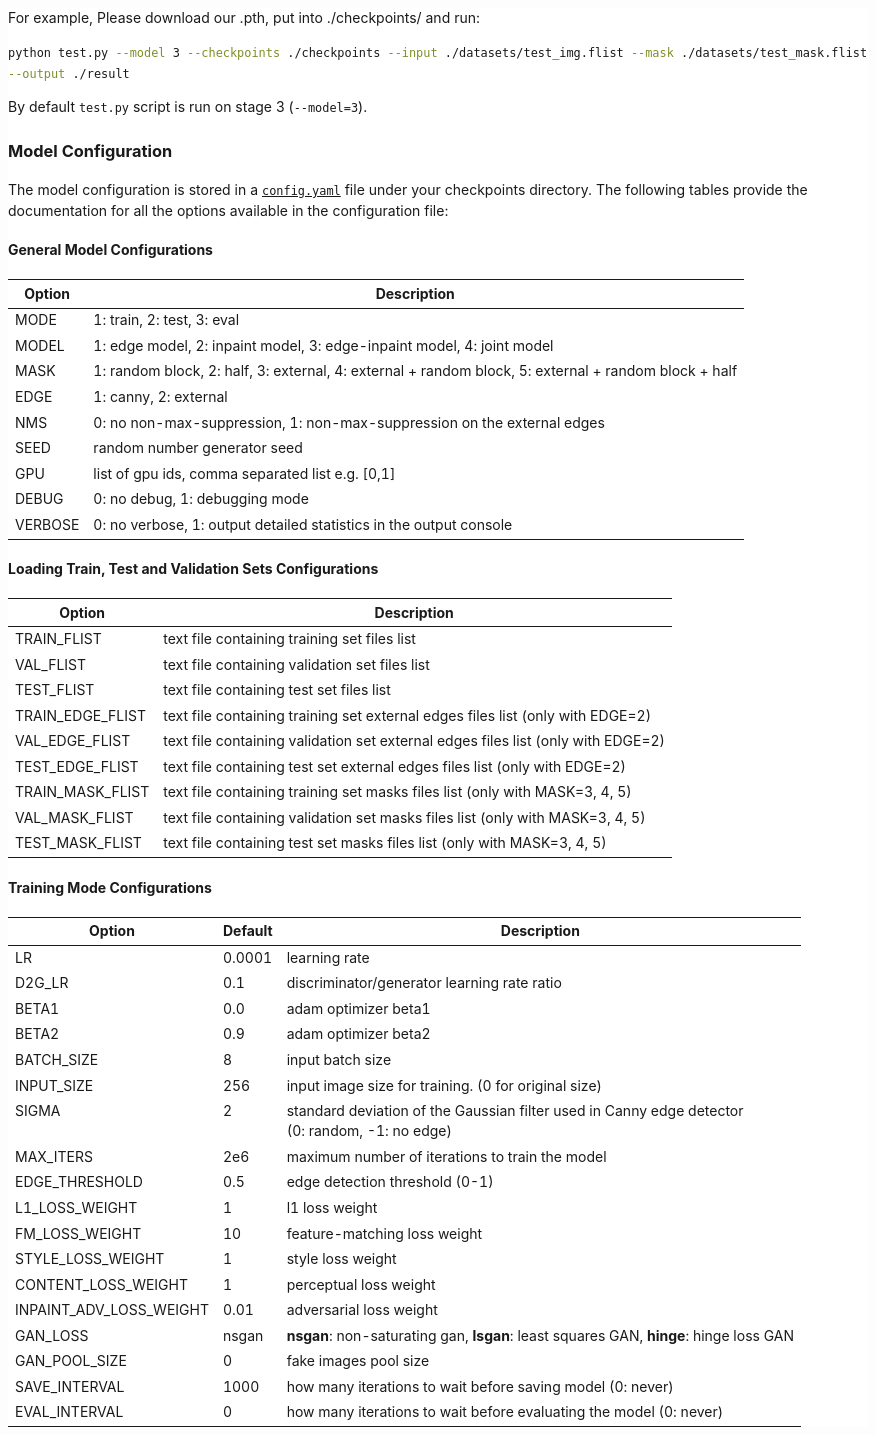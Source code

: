 For example, Please download our .pth, put into ./checkpoints/ and run: 
```bash
python test.py --model 3 --checkpoints ./checkpoints --input ./datasets/test_img.flist --mask ./datasets/test_mask.flist --output ./result
```
By default `test.py` script is run on stage 3 (`--model=3`).

### Model Configuration

The model configuration is stored in a [`config.yaml`](config.yml.example) file under your checkpoints directory. The following tables provide the documentation for all the options available in the configuration file:

#### General Model Configurations

Option          | Description
----------------| -----------
MODE            | 1: train, 2: test, 3: eval
MODEL           | 1: edge model, 2: inpaint model, 3: edge-inpaint model, 4: joint model
MASK            | 1: random block, 2: half, 3: external, 4: external + random block, 5: external + random block + half
EDGE            | 1: canny, 2: external
NMS             | 0: no non-max-suppression, 1: non-max-suppression on the external edges
SEED            | random number generator seed
GPU             | list of gpu ids, comma separated list e.g. [0,1]
DEBUG           | 0: no debug, 1: debugging mode
VERBOSE         | 0: no verbose, 1: output detailed statistics in the output console

#### Loading Train, Test and Validation Sets Configurations

Option          | Description
----------------| -----------
TRAIN_FLIST     | text file containing training set files list
VAL_FLIST       | text file containing validation set files list
TEST_FLIST      | text file containing test set files list
TRAIN_EDGE_FLIST| text file containing training set external edges files list (only with EDGE=2)
VAL_EDGE_FLIST  | text file containing validation set external edges files list (only with EDGE=2)
TEST_EDGE_FLIST | text file containing test set external edges files list (only with EDGE=2)
TRAIN_MASK_FLIST| text file containing training set masks files list (only with MASK=3, 4, 5)
VAL_MASK_FLIST  | text file containing validation set masks files list (only with MASK=3, 4, 5)
TEST_MASK_FLIST | text file containing test set masks files list (only with MASK=3, 4, 5)

#### Training Mode Configurations

Option                 |Default| Description
-----------------------|-------|------------
LR                     | 0.0001| learning rate
D2G_LR                 | 0.1   | discriminator/generator learning rate ratio
BETA1                  | 0.0   | adam optimizer beta1
BETA2                  | 0.9   | adam optimizer beta2
BATCH_SIZE             | 8     | input batch size 
INPUT_SIZE             | 256   | input image size for training. (0 for original size)
SIGMA                  | 2     | standard deviation of the Gaussian filter used in Canny edge detector </br>(0: random, -1: no edge)
MAX_ITERS              | 2e6   | maximum number of iterations to train the model
EDGE_THRESHOLD         | 0.5   | edge detection threshold (0-1)
L1_LOSS_WEIGHT         | 1     | l1 loss weight
FM_LOSS_WEIGHT         | 10    | feature-matching loss weight
STYLE_LOSS_WEIGHT      | 1     | style loss weight
CONTENT_LOSS_WEIGHT    | 1     | perceptual loss weight
INPAINT_ADV_LOSS_WEIGHT| 0.01  | adversarial loss weight
GAN_LOSS               | nsgan | **nsgan**: non-saturating gan, **lsgan**: least squares GAN, **hinge**: hinge loss GAN
GAN_POOL_SIZE          | 0     | fake images pool size
SAVE_INTERVAL          | 1000  | how many iterations to wait before saving model (0: never)
EVAL_INTERVAL          | 0     | how many iterations to wait before evaluating the model (0: never)